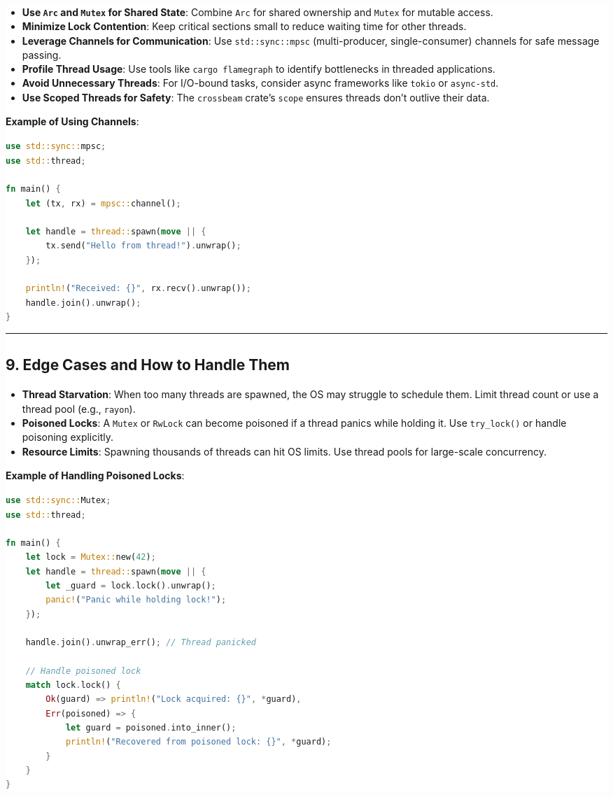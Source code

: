 - **Use `Arc` and `Mutex` for Shared State**: Combine `Arc` for shared ownership and `Mutex` for mutable access.
- **Minimize Lock Contention**: Keep critical sections small to reduce waiting time for other threads.
- **Leverage Channels for Communication**: Use `std::sync::mpsc` (multi-producer, single-consumer) channels for safe message passing.
- **Profile Thread Usage**: Use tools like `cargo flamegraph` to identify bottlenecks in threaded applications.
- **Avoid Unnecessary Threads**: For I/O-bound tasks, consider async frameworks like `tokio` or `async-std`.
- **Use Scoped Threads for Safety**: The `crossbeam` crate’s `scope` ensures threads don’t outlive their data.

**Example of Using Channels**:
```rust
use std::sync::mpsc;
use std::thread;

fn main() {
    let (tx, rx) = mpsc::channel();

    let handle = thread::spawn(move || {
        tx.send("Hello from thread!").unwrap();
    });

    println!("Received: {}", rx.recv().unwrap());
    handle.join().unwrap();
}
```

---

## 9. **Edge Cases and How to Handle Them**

- **Thread Starvation**: When too many threads are spawned, the OS may struggle to schedule them. Limit thread count or use a thread pool (e.g., `rayon`).
- **Poisoned Locks**: A `Mutex` or `RwLock` can become poisoned if a thread panics while holding it. Use `try_lock()` or handle poisoning explicitly.
- **Resource Limits**: Spawning thousands of threads can hit OS limits. Use thread pools for large-scale concurrency.

**Example of Handling Poisoned Locks**:
```rust
use std::sync::Mutex;
use std::thread;

fn main() {
    let lock = Mutex::new(42);
    let handle = thread::spawn(move || {
        let _guard = lock.lock().unwrap();
        panic!("Panic while holding lock!");
    });

    handle.join().unwrap_err(); // Thread panicked

    // Handle poisoned lock
    match lock.lock() {
        Ok(guard) => println!("Lock acquired: {}", *guard),
        Err(poisoned) => {
            let guard = poisoned.into_inner();
            println!("Recovered from poisoned lock: {}", *guard);
        }
    }
}
```
